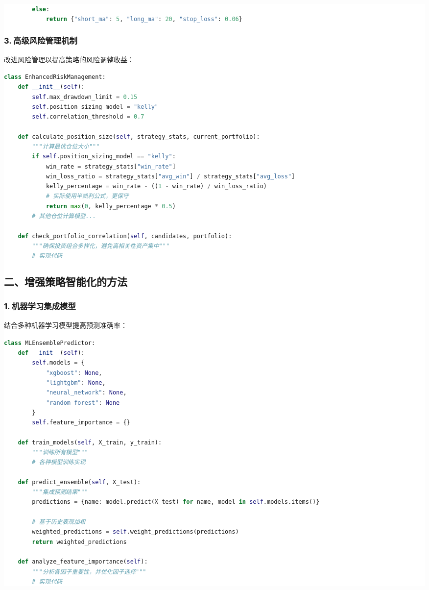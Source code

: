 ```python
        else:
            return {"short_ma": 5, "long_ma": 20, "stop_loss": 0.06}
```

### 3. 高级风险管理机制

改进风险管理以提高策略的风险调整收益：

```python
class EnhancedRiskManagement:
    def __init__(self):
        self.max_drawdown_limit = 0.15
        self.position_sizing_model = "kelly"
        self.correlation_threshold = 0.7
        
    def calculate_position_size(self, strategy_stats, current_portfolio):
        """计算最优仓位大小"""
        if self.position_sizing_model == "kelly":
            win_rate = strategy_stats["win_rate"]
            win_loss_ratio = strategy_stats["avg_win"] / strategy_stats["avg_loss"]
            kelly_percentage = win_rate - ((1 - win_rate) / win_loss_ratio)
            # 实际使用半凯利公式，更保守
            return max(0, kelly_percentage * 0.5)
        # 其他仓位计算模型...
        
    def check_portfolio_correlation(self, candidates, portfolio):
        """确保投资组合多样化，避免高相关性资产集中"""
        # 实现代码
```

## 二、增强策略智能化的方法

### 1. 机器学习集成模型

结合多种机器学习模型提高预测准确率：

```python
class MLEnsemblePredictor:
    def __init__(self):
        self.models = {
            "xgboost": None,
            "lightgbm": None,
            "neural_network": None,
            "random_forest": None
        }
        self.feature_importance = {}
        
    def train_models(self, X_train, y_train):
        """训练所有模型"""
        # 各种模型训练实现
        
    def predict_ensemble(self, X_test):
        """集成预测结果"""
        predictions = {name: model.predict(X_test) for name, model in self.models.items()}
        
        # 基于历史表现加权
        weighted_predictions = self.weight_predictions(predictions)
        return weighted_predictions
        
    def analyze_feature_importance(self):
        """分析各因子重要性，并优化因子选择"""
        # 实现代码
```
